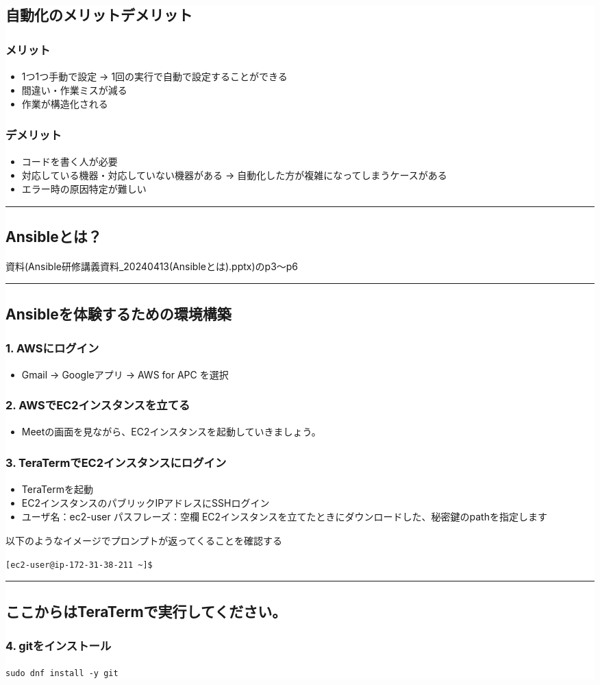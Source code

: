 
## 自動化のメリットデメリット

### メリット
- 1つ1つ手動で設定 → 1回の実行で自動で設定することができる
- 間違い・作業ミスが減る
- 作業が構造化される

### デメリット
- コードを書く人が必要
- 対応している機器・対応していない機器がある
→ 自動化した方が複雑になってしまうケースがある
- エラー時の原因特定が難しい

---

## Ansibleとは？
資料(Ansible研修講義資料_20240413(Ansibleとは).pptx)のp3～p6

---

## Ansibleを体験するための環境構築

### 1. AWSにログイン
   - Gmail → Googleアプリ → AWS for APC を選択

### 2. AWSでEC2インスタンスを立てる
  - Meetの画面を見ながら、EC2インスタンスを起動していきましょう。

### 3. TeraTermでEC2インスタンスにログイン
  - TeraTermを起動
  - EC2インスタンスのパブリックIPアドレスにSSHログイン
  - ユーザ名：ec2-user パスフレーズ：空欄
  EC2インスタンスを立てたときにダウンロードした、秘密鍵のpathを指定します

以下のようなイメージでプロンプトが返ってくることを確認する

```shell
[ec2-user@ip-172-31-38-211 ~]$
```

---

## ここからはTeraTermで実行してください。

### 4. gitをインストール

```shell
sudo dnf install -y git
```
